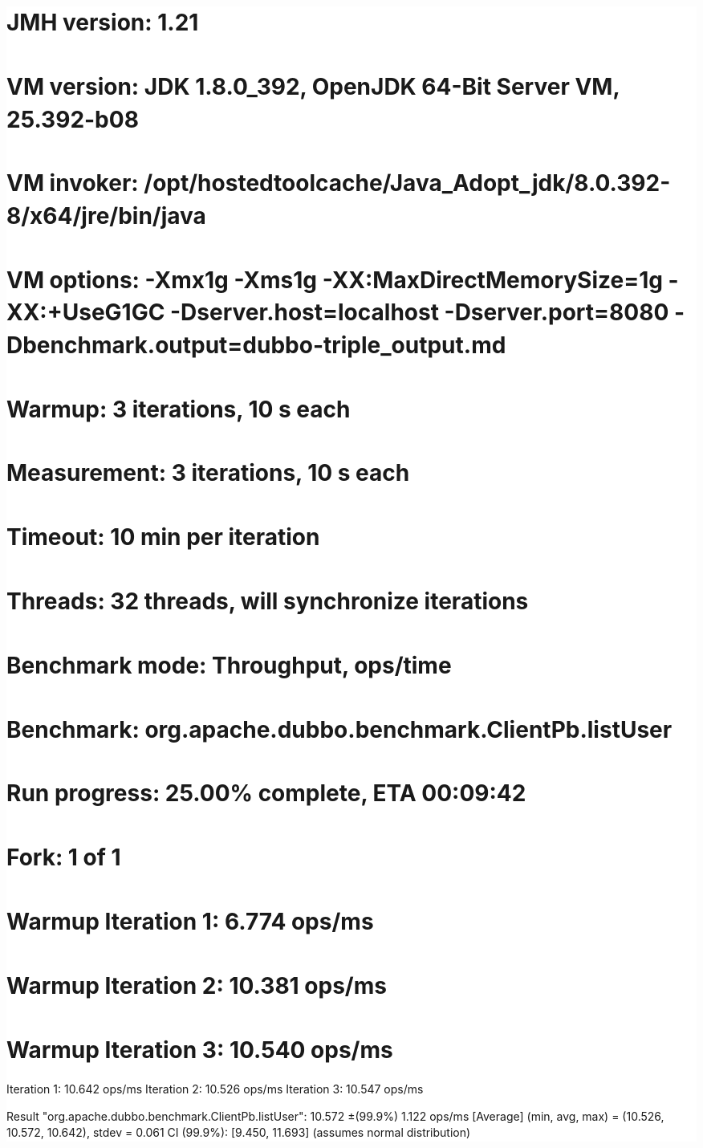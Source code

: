 
# JMH version: 1.21
# VM version: JDK 1.8.0_392, OpenJDK 64-Bit Server VM, 25.392-b08
# VM invoker: /opt/hostedtoolcache/Java_Adopt_jdk/8.0.392-8/x64/jre/bin/java
# VM options: -Xmx1g -Xms1g -XX:MaxDirectMemorySize=1g -XX:+UseG1GC -Dserver.host=localhost -Dserver.port=8080 -Dbenchmark.output=dubbo-triple_output.md
# Warmup: 3 iterations, 10 s each
# Measurement: 3 iterations, 10 s each
# Timeout: 10 min per iteration
# Threads: 32 threads, will synchronize iterations
# Benchmark mode: Throughput, ops/time
# Benchmark: org.apache.dubbo.benchmark.ClientPb.listUser

# Run progress: 25.00% complete, ETA 00:09:42
# Fork: 1 of 1
# Warmup Iteration   1: 6.774 ops/ms
# Warmup Iteration   2: 10.381 ops/ms
# Warmup Iteration   3: 10.540 ops/ms
Iteration   1: 10.642 ops/ms
Iteration   2: 10.526 ops/ms
Iteration   3: 10.547 ops/ms


Result "org.apache.dubbo.benchmark.ClientPb.listUser":
  10.572 ±(99.9%) 1.122 ops/ms [Average]
  (min, avg, max) = (10.526, 10.572, 10.642), stdev = 0.061
  CI (99.9%): [9.450, 11.693] (assumes normal distribution)

